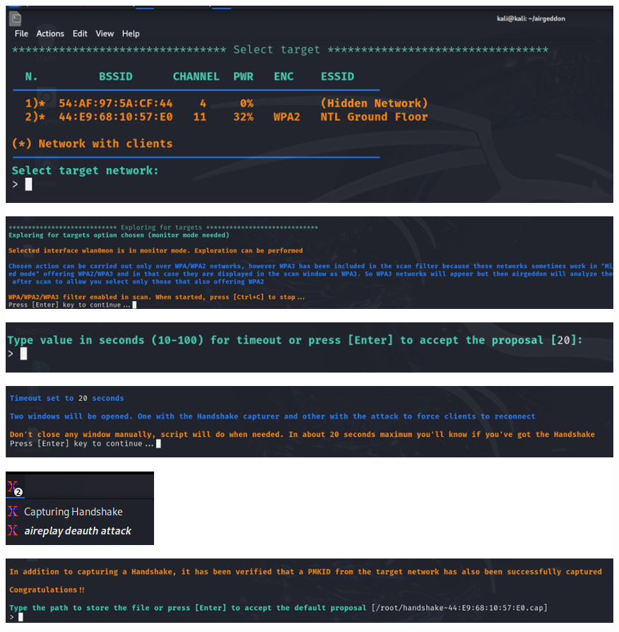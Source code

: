 
![Step 11](images/img11_capturedtargets.png)


![Step 12](images/img12_scantargets.png)


![Step 13](images/img13_deauth_attack.png)


![Step 14](images/img14_startattack.png)


![Step 15](images/img15_pressenter.png)


![Step 16](images/img16_pathforhandshake.png)
